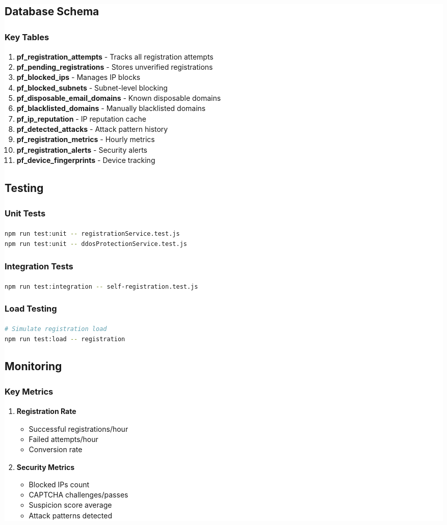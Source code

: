 ## Database Schema

### Key Tables

1. **pf_registration_attempts** - Tracks all registration attempts
2. **pf_pending_registrations** - Stores unverified registrations
3. **pf_blocked_ips** - Manages IP blocks
4. **pf_blocked_subnets** - Subnet-level blocking
5. **pf_disposable_email_domains** - Known disposable domains
6. **pf_blacklisted_domains** - Manually blacklisted domains
7. **pf_ip_reputation** - IP reputation cache
8. **pf_detected_attacks** - Attack pattern history
9. **pf_registration_metrics** - Hourly metrics
10. **pf_registration_alerts** - Security alerts
11. **pf_device_fingerprints** - Device tracking

## Testing

### Unit Tests
```bash
npm run test:unit -- registrationService.test.js
npm run test:unit -- ddosProtectionService.test.js
```

### Integration Tests
```bash
npm run test:integration -- self-registration.test.js
```

### Load Testing
```bash
# Simulate registration load
npm run test:load -- registration
```

## Monitoring

### Key Metrics

1. **Registration Rate**
   - Successful registrations/hour
   - Failed attempts/hour
   - Conversion rate

2. **Security Metrics**
   - Blocked IPs count
   - CAPTCHA challenges/passes
   - Suspicion score average
   - Attack patterns detected
